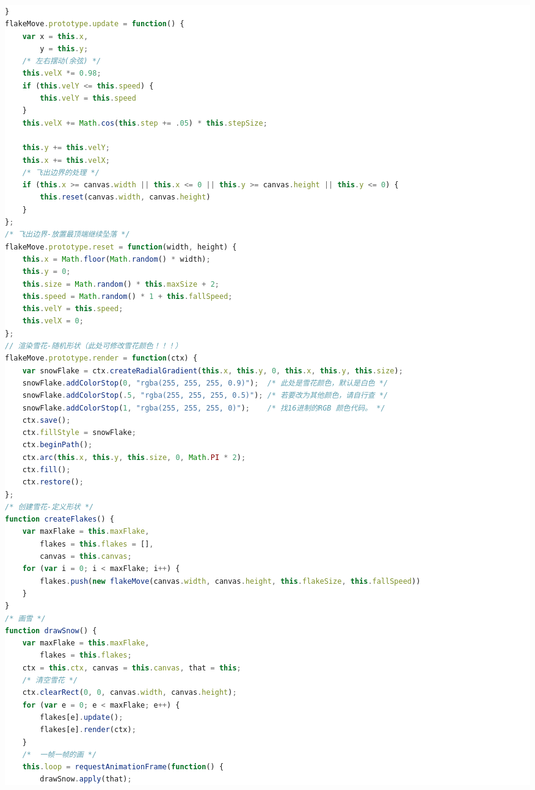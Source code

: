 ```js
}
flakeMove.prototype.update = function() {
    var x = this.x,
        y = this.y;
    /* 左右摆动(余弦) */
    this.velX *= 0.98;
    if (this.velY <= this.speed) {
        this.velY = this.speed
    }
    this.velX += Math.cos(this.step += .05) * this.stepSize;

    this.y += this.velY;
    this.x += this.velX;
    /* 飞出边界的处理 */
    if (this.x >= canvas.width || this.x <= 0 || this.y >= canvas.height || this.y <= 0) {
        this.reset(canvas.width, canvas.height)
    }
};
/* 飞出边界-放置最顶端继续坠落 */
flakeMove.prototype.reset = function(width, height) {
    this.x = Math.floor(Math.random() * width);
    this.y = 0;
    this.size = Math.random() * this.maxSize + 2;
    this.speed = Math.random() * 1 + this.fallSpeed;
    this.velY = this.speed;
    this.velX = 0;
};
// 渲染雪花-随机形状（此处可修改雪花颜色！！！）
flakeMove.prototype.render = function(ctx) {
    var snowFlake = ctx.createRadialGradient(this.x, this.y, 0, this.x, this.y, this.size);
    snowFlake.addColorStop(0, "rgba(255, 255, 255, 0.9)");  /* 此处是雪花颜色，默认是白色 */
    snowFlake.addColorStop(.5, "rgba(255, 255, 255, 0.5)"); /* 若要改为其他颜色，请自行查 */
    snowFlake.addColorStop(1, "rgba(255, 255, 255, 0)");    /* 找16进制的RGB 颜色代码。 */
    ctx.save();
    ctx.fillStyle = snowFlake;
    ctx.beginPath();
    ctx.arc(this.x, this.y, this.size, 0, Math.PI * 2);
    ctx.fill();
    ctx.restore();
};
/* 创建雪花-定义形状 */
function createFlakes() {
    var maxFlake = this.maxFlake,
        flakes = this.flakes = [],
        canvas = this.canvas;
    for (var i = 0; i < maxFlake; i++) {
        flakes.push(new flakeMove(canvas.width, canvas.height, this.flakeSize, this.fallSpeed))
    }
}
/* 画雪 */
function drawSnow() {
    var maxFlake = this.maxFlake,
        flakes = this.flakes;
    ctx = this.ctx, canvas = this.canvas, that = this;
    /* 清空雪花 */
    ctx.clearRect(0, 0, canvas.width, canvas.height);
    for (var e = 0; e < maxFlake; e++) {
        flakes[e].update();
        flakes[e].render(ctx);
    }
    /*  一帧一帧的画 */
    this.loop = requestAnimationFrame(function() {
        drawSnow.apply(that);
```